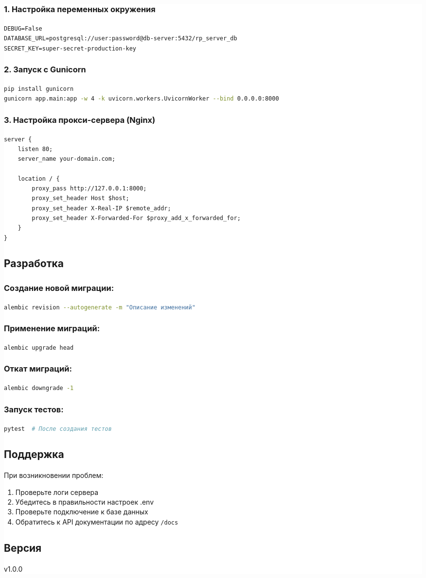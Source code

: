 ### 1. Настройка переменных окружения
```env
DEBUG=False
DATABASE_URL=postgresql://user:password@db-server:5432/rp_server_db
SECRET_KEY=super-secret-production-key
```

### 2. Запуск с Gunicorn
```bash
pip install gunicorn
gunicorn app.main:app -w 4 -k uvicorn.workers.UvicornWorker --bind 0.0.0.0:8000
```

### 3. Настройка прокси-сервера (Nginx)
```nginx
server {
    listen 80;
    server_name your-domain.com;
    
    location / {
        proxy_pass http://127.0.0.1:8000;
        proxy_set_header Host $host;
        proxy_set_header X-Real-IP $remote_addr;
        proxy_set_header X-Forwarded-For $proxy_add_x_forwarded_for;
    }
}
```

## Разработка

### Создание новой миграции:
```bash
alembic revision --autogenerate -m "Описание изменений"
```

### Применение миграций:
```bash
alembic upgrade head
```

### Откат миграций:
```bash
alembic downgrade -1
```

### Запуск тестов:
```bash
pytest  # После создания тестов
```

## Поддержка

При возникновении проблем:
1. Проверьте логи сервера
2. Убедитесь в правильности настроек .env
3. Проверьте подключение к базе данных
4. Обратитесь к API документации по адресу `/docs`

## Версия
v1.0.0